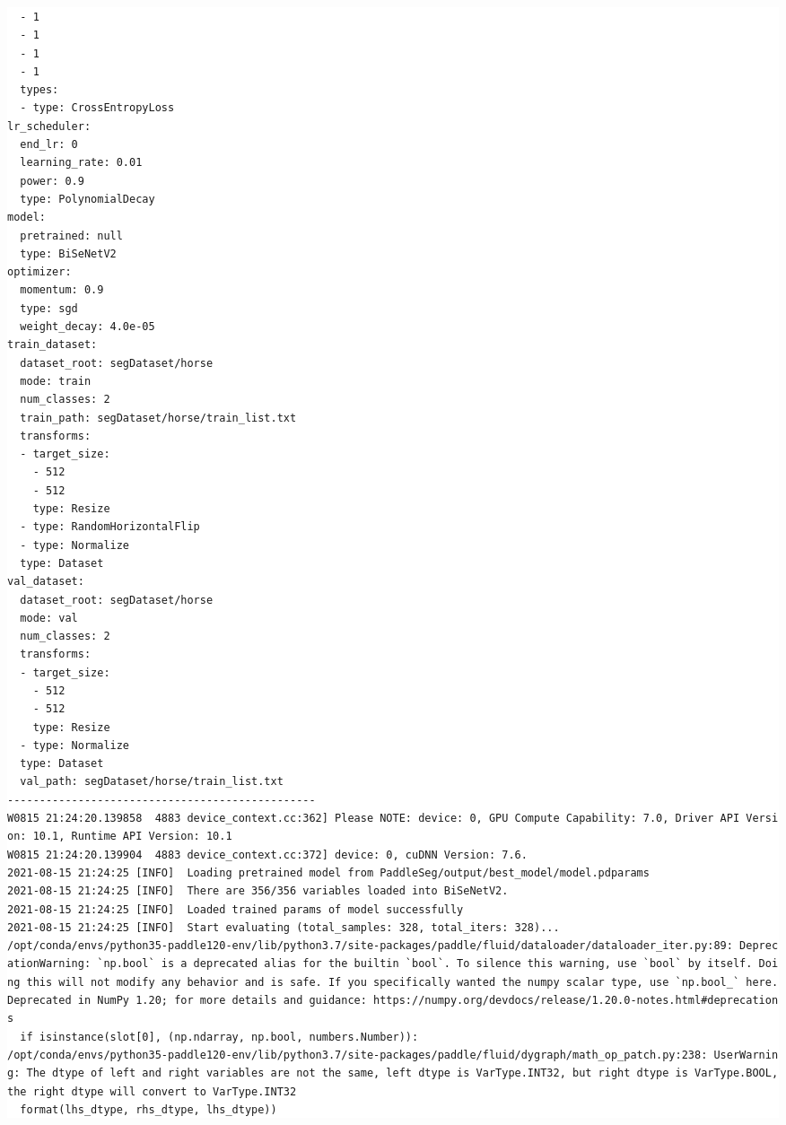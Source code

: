       - 1
      - 1
      - 1
      - 1
      types:
      - type: CrossEntropyLoss
    lr_scheduler:
      end_lr: 0
      learning_rate: 0.01
      power: 0.9
      type: PolynomialDecay
    model:
      pretrained: null
      type: BiSeNetV2
    optimizer:
      momentum: 0.9
      type: sgd
      weight_decay: 4.0e-05
    train_dataset:
      dataset_root: segDataset/horse
      mode: train
      num_classes: 2
      train_path: segDataset/horse/train_list.txt
      transforms:
      - target_size:
        - 512
        - 512
        type: Resize
      - type: RandomHorizontalFlip
      - type: Normalize
      type: Dataset
    val_dataset:
      dataset_root: segDataset/horse
      mode: val
      num_classes: 2
      transforms:
      - target_size:
        - 512
        - 512
        type: Resize
      - type: Normalize
      type: Dataset
      val_path: segDataset/horse/train_list.txt
    ------------------------------------------------
    W0815 21:24:20.139858  4883 device_context.cc:362] Please NOTE: device: 0, GPU Compute Capability: 7.0, Driver API Version: 10.1, Runtime API Version: 10.1
    W0815 21:24:20.139904  4883 device_context.cc:372] device: 0, cuDNN Version: 7.6.
    2021-08-15 21:24:25 [INFO]	Loading pretrained model from PaddleSeg/output/best_model/model.pdparams
    2021-08-15 21:24:25 [INFO]	There are 356/356 variables loaded into BiSeNetV2.
    2021-08-15 21:24:25 [INFO]	Loaded trained params of model successfully
    2021-08-15 21:24:25 [INFO]	Start evaluating (total_samples: 328, total_iters: 328)...
    /opt/conda/envs/python35-paddle120-env/lib/python3.7/site-packages/paddle/fluid/dataloader/dataloader_iter.py:89: DeprecationWarning: `np.bool` is a deprecated alias for the builtin `bool`. To silence this warning, use `bool` by itself. Doing this will not modify any behavior and is safe. If you specifically wanted the numpy scalar type, use `np.bool_` here.
    Deprecated in NumPy 1.20; for more details and guidance: https://numpy.org/devdocs/release/1.20.0-notes.html#deprecations
      if isinstance(slot[0], (np.ndarray, np.bool, numbers.Number)):
    /opt/conda/envs/python35-paddle120-env/lib/python3.7/site-packages/paddle/fluid/dygraph/math_op_patch.py:238: UserWarning: The dtype of left and right variables are not the same, left dtype is VarType.INT32, but right dtype is VarType.BOOL, the right dtype will convert to VarType.INT32
      format(lhs_dtype, rhs_dtype, lhs_dtype))